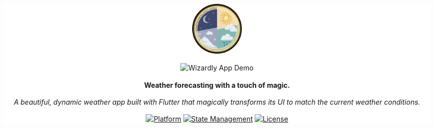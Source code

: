 <div align="center">
    
<picture>
  <source media="(prefers-color-scheme: dark)" srcset="https://github.com/OmarAfifi-CSE/Wizardly/blob/master/assets/Logo.webp">
  <img alt="Wizardly Logo" src="https://github.com/OmarAfifi-CSE/Wizardly/blob/master/assets/Logo.webp" width="100">
</picture>
    
<p align="center">
  <img src="https://github.com/OmarAfifi-CSE/Wizardly/blob/master/assets/Wizardly%20App%20Demo.gif" alt="Wizardly App Demo" width="900"/>
</p>
</div>

<div align="center">

**Weather forecasting with a touch of magic.**

*A beautiful, dynamic weather app built with Flutter that magically transforms its UI to match the current weather conditions.*

</div>

<div align="center">

[![Platform](https://img.shields.io/badge/Platform-Flutter-02569B?logo=flutter)](https://flutter.dev)
[![State Management](https://img.shields.io/badge/State-Provider-blue?logo=flutter)](https://pub.dev/packages/provider)
[![License](https://img.shields.io/badge/License-MIT-yellow.svg)](https://github.com/OmarAfifi-CSE/Wizardly/blob/master/LICENSE)
